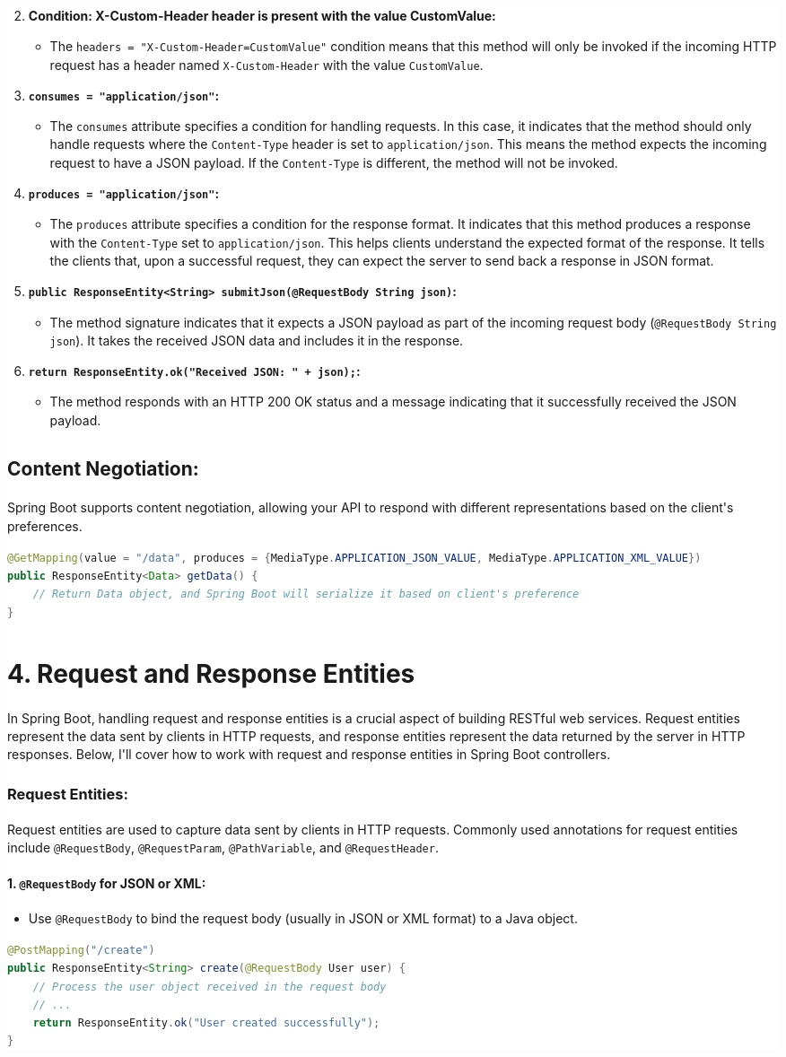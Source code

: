 2. **Condition: X-Custom-Header header is present with the value CustomValue:**
   - The `headers = "X-Custom-Header=CustomValue"` condition means that this method will only be invoked if the incoming HTTP request has a header named `X-Custom-Header` with the value `CustomValue`.

3. **`consumes = "application/json"`:**
   - The `consumes` attribute specifies a condition for handling requests. In this case, it indicates that the method should only handle requests where the `Content-Type` header is set to `application/json`. This means the method expects the incoming request to have a JSON payload. If the `Content-Type` is different, the method will not be invoked.

4. **`produces = "application/json"`:**
   - The `produces` attribute specifies a condition for the response format. It indicates that this method produces a response with the `Content-Type` set to `application/json`. This helps clients understand the expected format of the response. It tells the clients that, upon a successful request, they can expect the server to send back a response in JSON format.

5. **`public ResponseEntity<String> submitJson(@RequestBody String json)`:**
   - The method signature indicates that it expects a JSON payload as part of the incoming request body (`@RequestBody String json`). It takes the received JSON data and includes it in the response.

6. **`return ResponseEntity.ok("Received JSON: " + json);`:**
   - The method responds with an HTTP 200 OK status and a message indicating that it successfully received the JSON payload.

## Content Negotiation:

Spring Boot supports content negotiation, allowing your API to respond with different representations based on the client's preferences.

```java
@GetMapping(value = "/data", produces = {MediaType.APPLICATION_JSON_VALUE, MediaType.APPLICATION_XML_VALUE})
public ResponseEntity<Data> getData() {
    // Return Data object, and Spring Boot will serialize it based on client's preference
}
```
# 4. Request and Response Entities
In Spring Boot, handling request and response entities is a crucial aspect of building RESTful web services. Request entities represent the data sent by clients in HTTP requests, and response entities represent the data returned by the server in HTTP responses. Below, I'll cover how to work with request and response entities in Spring Boot controllers.

### Request Entities:

Request entities are used to capture data sent by clients in HTTP requests. Commonly used annotations for request entities include `@RequestBody`, `@RequestParam`, `@PathVariable`, and `@RequestHeader`.

#### 1. **`@RequestBody` for JSON or XML:**
   - Use `@RequestBody` to bind the request body (usually in JSON or XML format) to a Java object.

   ```java
   @PostMapping("/create")
   public ResponseEntity<String> create(@RequestBody User user) {
       // Process the user object received in the request body
       // ...
       return ResponseEntity.ok("User created successfully");
   }
   ```
